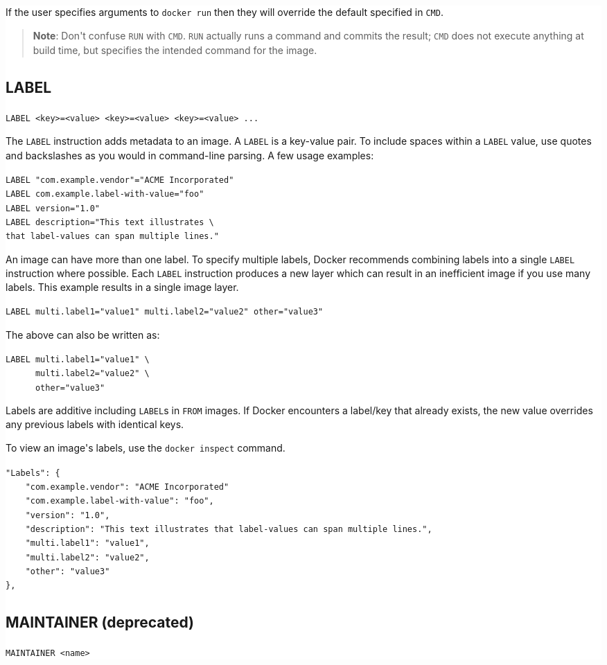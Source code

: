 If the user specifies arguments to `docker run` then they will override the
default specified in `CMD`.

> **Note**:
> Don't confuse `RUN` with `CMD`. `RUN` actually runs a command and commits
> the result; `CMD` does not execute anything at build time, but specifies
> the intended command for the image.

## LABEL

    LABEL <key>=<value> <key>=<value> <key>=<value> ...

The `LABEL` instruction adds metadata to an image. A `LABEL` is a
key-value pair. To include spaces within a `LABEL` value, use quotes and
backslashes as you would in command-line parsing. A few usage examples:

    LABEL "com.example.vendor"="ACME Incorporated"
    LABEL com.example.label-with-value="foo"
    LABEL version="1.0"
    LABEL description="This text illustrates \
    that label-values can span multiple lines."

An image can have more than one label. To specify multiple labels,
Docker recommends combining labels into a single `LABEL` instruction where
possible. Each `LABEL` instruction produces a new layer which can result in an
inefficient image if you use many labels. This example results in a single image
layer.

    LABEL multi.label1="value1" multi.label2="value2" other="value3"

The above can also be written as:

    LABEL multi.label1="value1" \
          multi.label2="value2" \
          other="value3"

Labels are additive including `LABEL`s in `FROM` images. If Docker
encounters a label/key that already exists, the new value overrides any previous
labels with identical keys.

To view an image's labels, use the `docker inspect` command.

    "Labels": {
        "com.example.vendor": "ACME Incorporated"
        "com.example.label-with-value": "foo",
        "version": "1.0",
        "description": "This text illustrates that label-values can span multiple lines.",
        "multi.label1": "value1",
        "multi.label2": "value2",
        "other": "value3"
    },

## MAINTAINER (deprecated)

    MAINTAINER <name>
